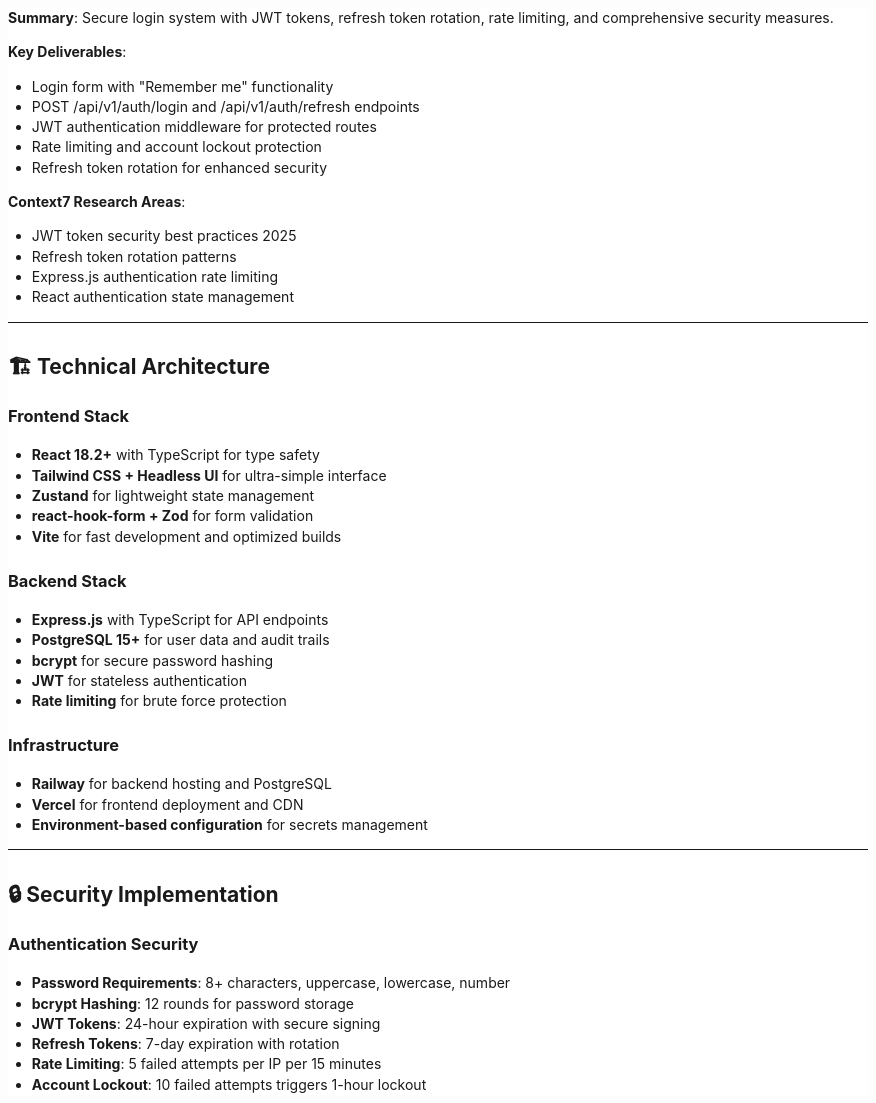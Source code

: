 **Summary**: Secure login system with JWT tokens, refresh token rotation, rate limiting, and comprehensive security measures.

**Key Deliverables**:
- Login form with "Remember me" functionality
- POST /api/v1/auth/login and /api/v1/auth/refresh endpoints
- JWT authentication middleware for protected routes
- Rate limiting and account lockout protection
- Refresh token rotation for enhanced security

**Context7 Research Areas**:
- JWT token security best practices 2025
- Refresh token rotation patterns
- Express.js authentication rate limiting
- React authentication state management

---

## 🏗️ Technical Architecture

### Frontend Stack
- **React 18.2+** with TypeScript for type safety
- **Tailwind CSS + Headless UI** for ultra-simple interface
- **Zustand** for lightweight state management
- **react-hook-form + Zod** for form validation
- **Vite** for fast development and optimized builds

### Backend Stack
- **Express.js** with TypeScript for API endpoints
- **PostgreSQL 15+** for user data and audit trails
- **bcrypt** for secure password hashing
- **JWT** for stateless authentication
- **Rate limiting** for brute force protection

### Infrastructure
- **Railway** for backend hosting and PostgreSQL
- **Vercel** for frontend deployment and CDN
- **Environment-based configuration** for secrets management

---

## 🔒 Security Implementation

### Authentication Security
- **Password Requirements**: 8+ characters, uppercase, lowercase, number
- **bcrypt Hashing**: 12 rounds for password storage
- **JWT Tokens**: 24-hour expiration with secure signing
- **Refresh Tokens**: 7-day expiration with rotation
- **Rate Limiting**: 5 failed attempts per IP per 15 minutes
- **Account Lockout**: 10 failed attempts triggers 1-hour lockout

